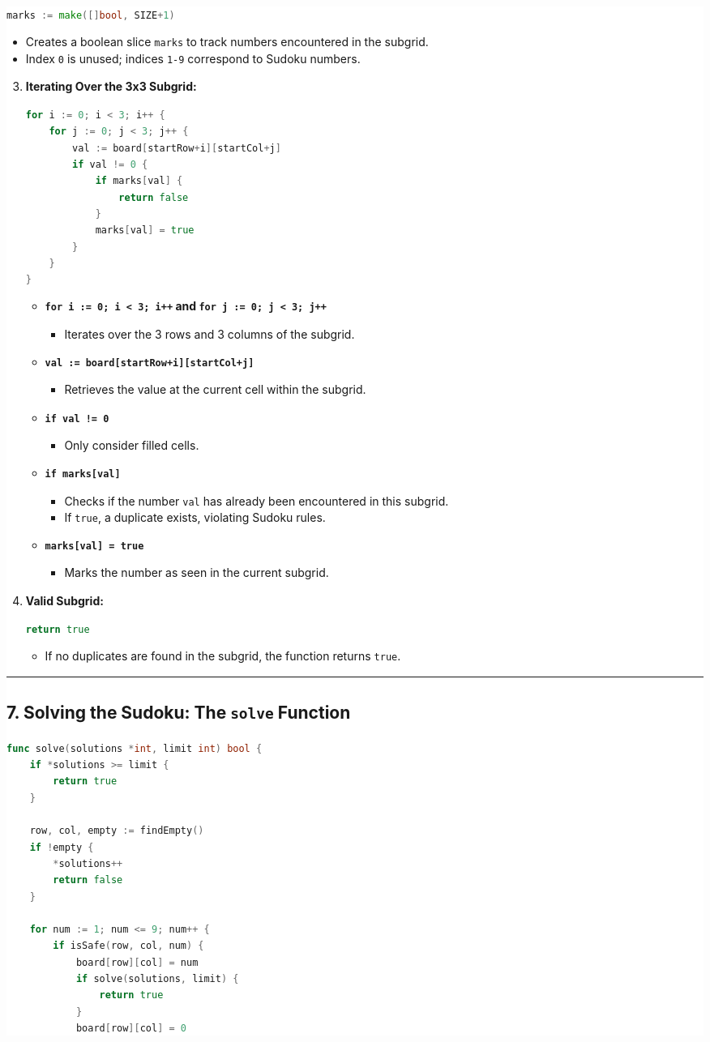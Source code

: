    ```go
   marks := make([]bool, SIZE+1)
   ```

   - Creates a boolean slice `marks` to track numbers encountered in the subgrid.
   - Index `0` is unused; indices `1-9` correspond to Sudoku numbers.

3. **Iterating Over the 3x3 Subgrid:**

   ```go
   for i := 0; i < 3; i++ {
	   for j := 0; j < 3; j++ {
		   val := board[startRow+i][startCol+j]
		   if val != 0 {
			   if marks[val] {
				   return false
			   }
			   marks[val] = true
		   }
	   }
   }
   ```

   - **`for i := 0; i < 3; i++` and `for j := 0; j < 3; j++`**
     - Iterates over the 3 rows and 3 columns of the subgrid.

   - **`val := board[startRow+i][startCol+j]`**
     - Retrieves the value at the current cell within the subgrid.

   - **`if val != 0`**
     - Only consider filled cells.

   - **`if marks[val]`**
     - Checks if the number `val` has already been encountered in this subgrid.
     - If `true`, a duplicate exists, violating Sudoku rules.

   - **`marks[val] = true`**
     - Marks the number as seen in the current subgrid.

4. **Valid Subgrid:**

   ```go
   return true
   ```

   - If no duplicates are found in the subgrid, the function returns `true`.

---

## 7. Solving the Sudoku: The `solve` Function

```go
func solve(solutions *int, limit int) bool {
	if *solutions >= limit {
		return true
	}

	row, col, empty := findEmpty()
	if !empty {
		*solutions++
		return false
	}

	for num := 1; num <= 9; num++ {
		if isSafe(row, col, num) {
			board[row][col] = num
			if solve(solutions, limit) {
				return true
			}
			board[row][col] = 0
```